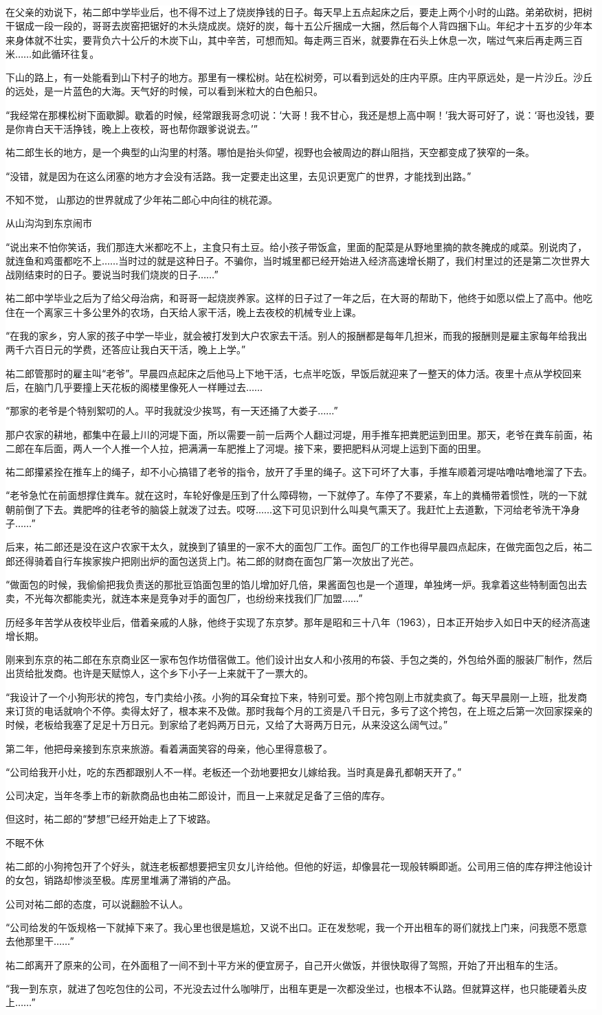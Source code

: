 在父亲的劝说下，祐二郎中学毕业后，也不得不过上了烧炭挣钱的日子。每天早上五点起床之后，要走上两个小时的山路。弟弟砍树，把树干锯成一段一段的，哥哥去炭窑把锯好的木头烧成炭。烧好的炭，每十五公斤捆成一大捆，然后每个人背四捆下山。年纪才十五岁的少年本来身体就不壮实，要背负六十公斤的木炭下山，其中辛苦，可想而知。每走两三百米，就要靠在石头上休息一次，喘过气来后再走两三百米……如此循环往复。

下山的路上，有一处能看到山下村子的地方。那里有一棵松树。站在松树旁，可以看到远处的庄内平原。庄内平原远处，是一片沙丘。沙丘的远处，是一片蓝色的大海。天气好的时候，可以看到米粒大的白色船只。

“我经常在那棵松树下面歇脚。歇着的时候，经常跟我哥念叨说：‘大哥！我不甘心，我还是想上高中啊！’我大哥可好了，说：‘哥也没钱，要是你肯白天干活挣钱，晚上上夜校，哥也帮你跟爹说说去。’”

祐二郎生长的地方，是一个典型的山沟里的村落。哪怕是抬头仰望，视野也会被周边的群山阻挡，天空都变成了狭窄的一条。

“没错，就是因为在这么闭塞的地方才会没有活路。我一定要走出这里，去见识更宽广的世界，才能找到出路。”

不知不觉， 山那边的世界就成了少年祐二郎心中向往的桃花源。

从山沟沟到东京闹市

“说出来不怕你笑话，我们那连大米都吃不上，主食只有土豆。给小孩子带饭盒，里面的配菜是从野地里摘的款冬腌成的咸菜。别说肉了，就连鱼和鸡蛋都吃不上……当时过的就是这种日子。不骗你，当时城里都已经开始进入经济高速增长期了，我们村里过的还是第二次世界大战刚结束时的日子。要说当时我们烧炭的日子……”

祐二郎中学毕业之后为了给父母治病，和哥哥一起烧炭养家。这样的日子过了一年之后，在大哥的帮助下，他终于如愿以偿上了高中。他吃住在一个离家三十多公里外的农场，白天给人家干活，晚上去夜校的机械专业上课。

“在我的家乡，穷人家的孩子中学一毕业，就会被打发到大户农家去干活。别人的报酬都是每年几担米，而我的报酬则是雇主家每年给我出两千六百日元的学费，还答应让我白天干活，晚上上学。”

祐二郎管那时的雇主叫“老爷”。早晨四点起床之后他马上下地干活，七点半吃饭，早饭后就迎来了一整天的体力活。夜里十点从学校回来后，在脑门几乎要撞上天花板的阁楼里像死人一样睡过去……

“那家的老爷是个特别絮叨的人。平时我就没少挨骂，有一天还捅了大娄子……”

那户农家的耕地，都集中在最上川的河堤下面，所以需要一前一后两个人翻过河堤，用手推车把粪肥运到田里。那天，老爷在粪车前面，祐二郎在车后面，两人一个人推一个人拉，把满满一车肥推上了河堤。接下来，要把肥料从河堤上运到下面的田里。

祐二郎攥紧拴在推车上的绳子，却不小心搞错了老爷的指令，放开了手里的绳子。这下可坏了大事，手推车顺着河堤咕噜咕噜地溜了下去。

“老爷急忙在前面想撑住粪车。就在这时，车轮好像是压到了什么障碍物，一下就停了。车停了不要紧，车上的粪桶带着惯性，咣的一下就朝前倒了下去。粪肥哗的往老爷的脑袋上就泼了过去。哎呀……这下可见识到什么叫臭气熏天了。我赶忙上去道歉，下河给老爷洗干净身子……”

后来，祐二郎还是没在这户农家干太久，就换到了镇里的一家不大的面包厂工作。面包厂的工作也得早晨四点起床，在做完面包之后，祐二郎还得骑着自行车挨家挨户把刚出炉的面包送货上门。祐二郎的财商在面包厂第一次放出了光芒。

“做面包的时候，我偷偷把我负责送的那批豆馅面包里的馅儿增加好几倍，果酱面包也是一个道理，单独烤一炉。我拿着这些特制面包出去卖，不光每次都能卖光，就连本来是竞争对手的面包厂，也纷纷来找我们厂加盟……”

历经多年苦学从夜校毕业后，借着亲戚的人脉，他终于实现了东京梦。那年是昭和三十八年（1963），日本正开始步入如日中天的经济高速增长期。

刚来到东京的祐二郎在东京商业区一家布包作坊借宿做工。他们设计出女人和小孩用的布袋、手包之类的，外包给外面的服装厂制作，然后出货给批发商。也许是天赋惊人，这个乡下小子一上来就干了一票大的。

“我设计了一个小狗形状的挎包，专门卖给小孩。小狗的耳朵耷拉下来，特别可爱。那个挎包刚上市就卖疯了。每天早晨刚一上班，批发商来订货的电话就响个不停。卖得太好了，根本来不及做。那时我每个月的工资是八千日元，多亏了这个挎包，在上班之后第一次回家探亲的时候，老板给我塞了足足十万日元。到家给了老妈两万日元，又给了大哥两万日元，从来没这么阔气过。”

第二年，他把母亲接到东京来旅游。看着满面笑容的母亲，他心里得意极了。

“公司给我开小灶，吃的东西都跟别人不一样。老板还一个劲地要把女儿嫁给我。当时真是鼻孔都朝天开了。”

公司决定，当年冬季上市的新款商品也由祐二郎设计，而且一上来就足足备了三倍的库存。

但这时，祐二郎的“梦想”已经开始走上了下坡路。

不眠不休

祐二郎的小狗挎包开了个好头，就连老板都想要把宝贝女儿许给他。但他的好运，却像昙花一现般转瞬即逝。公司用三倍的库存押注他设计的女包，销路却惨淡至极。库房里堆满了滞销的产品。

公司对祐二郎的态度，可以说翻脸不认人。

“公司给发的午饭规格一下就掉下来了。我心里也很是尴尬，又说不出口。正在发愁呢，我一个开出租车的哥们就找上门来，问我愿不愿意去他那里干……”

祐二郎离开了原来的公司，在外面租了一间不到十平方米的便宜房子，自己开火做饭，并很快取得了驾照，开始了开出租车的生活。

“我一到东京，就进了包吃包住的公司，不光没去过什么咖啡厅，出租车更是一次都没坐过，也根本不认路。但就算这样，也只能硬着头皮上……”

